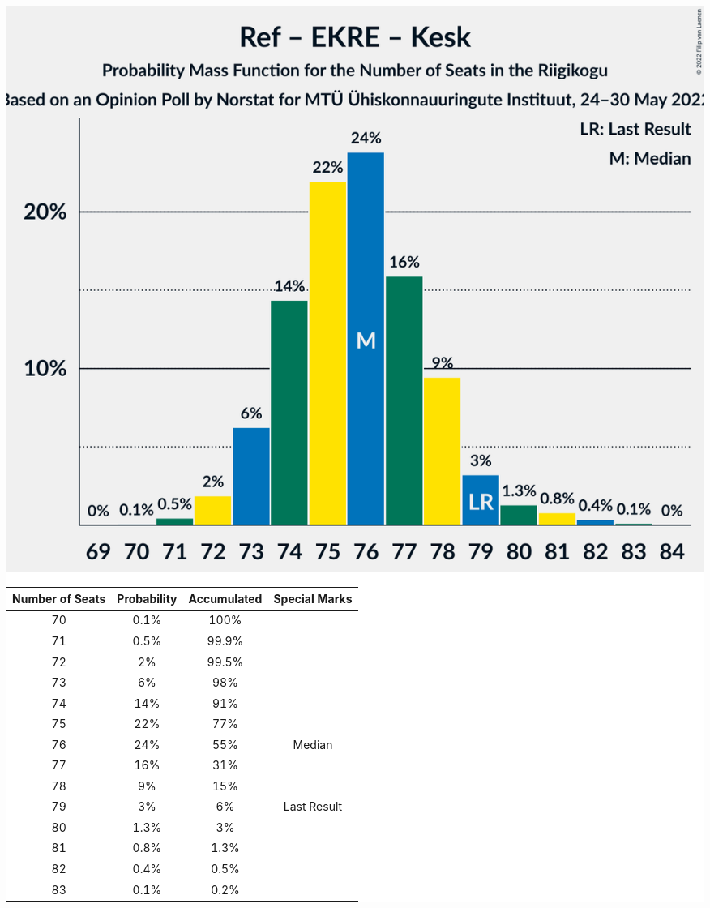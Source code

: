 ![Graph with seats probability mass function not yet produced](2022-05-30-Norstat-coalitions-seats-pmf-ref–ekre–kesk.png "Seats Probability Mass Function")

| Number of Seats | Probability | Accumulated | Special Marks |
|:---------------:|:-----------:|:-----------:|:-------------:|
| 70 | 0.1% | 100% |  |
| 71 | 0.5% | 99.9% |  |
| 72 | 2% | 99.5% |  |
| 73 | 6% | 98% |  |
| 74 | 14% | 91% |  |
| 75 | 22% | 77% |  |
| 76 | 24% | 55% | Median |
| 77 | 16% | 31% |  |
| 78 | 9% | 15% |  |
| 79 | 3% | 6% | Last Result |
| 80 | 1.3% | 3% |  |
| 81 | 0.8% | 1.3% |  |
| 82 | 0.4% | 0.5% |  |
| 83 | 0.1% | 0.2% |  |